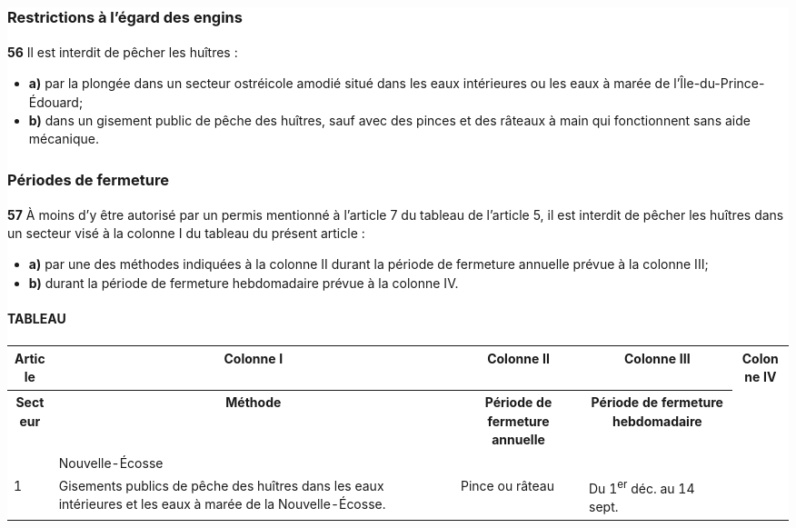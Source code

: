 

### Restrictions à l’égard des engins


**56** Il est interdit de pêcher les huîtres :
- **a)** par la plongée dans un secteur ostréicole amodié situé dans les eaux intérieures ou les eaux à marée de l’Île-du-Prince-Édouard;
- **b)** dans un gisement public de pêche des huîtres, sauf avec des pinces et des râteaux à main qui fonctionnent sans aide mécanique.




### Périodes de fermeture


**57** À moins d’y être autorisé par un permis mentionné à l’article 7 du tableau de l’article 5, il est interdit de pêcher les huîtres dans un secteur visé à la colonne I du tableau du présent article :
- **a)** par une des méthodes indiquées à la colonne II durant la période de fermeture annuelle prévue à la colonne III;
- **b)** durant la période de fermeture hebdomadaire prévue à la colonne IV.
#### TABLEAU
<table>
<tr>
<th>Article</th>
<th>Colonne I</th>
<th>Colonne II</th>
<th>Colonne III</th>
<th>Colonne IV</th>
</tr>
<tr>
<th>Secteur</th>
<th>Méthode</th>
<th>Période de fermeture annuelle</th>
<th>Période de fermeture hebdomadaire</th>
</tr>
<tr>
<td></td>
<td>Nouvelle-Écosse</td>
</tr>
<tr>
<td>1</td>
<td>Gisements publics de pêche des huîtres dans les eaux intérieures et les eaux à marée de la Nouvelle-Écosse.</td>
<td>Pince ou râteau</td>
<td>Du 1<sup>er</sup> déc. au 14 sept.</td>
